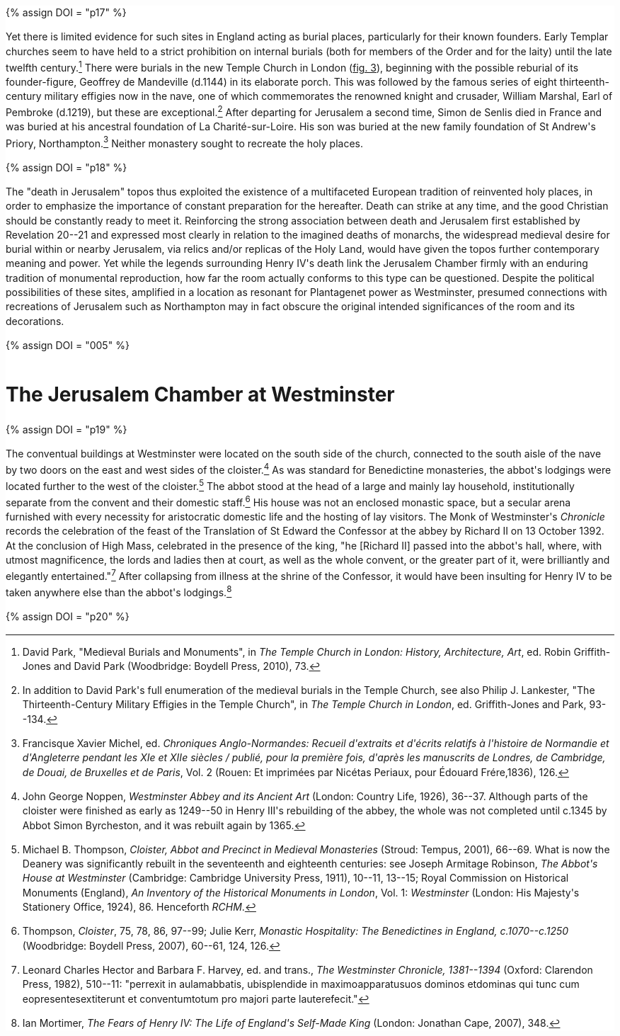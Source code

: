 {% assign DOI = "p17" %}

Yet there is limited evidence for such sites in England acting as burial places, particularly for their known founders. Early Templar churches seem to have held to a strict prohibition on internal burials (both for members of the Order and for the laity) until the late twelfth century.[^54] There were burials in the new Temple Church in London ([fig. 3](#figure3)), beginning with the possible reburial of its founder-figure, Geoffrey de Mandeville (d.1144) in its elaborate porch. This was followed by the famous series of eight thirteenth-century military effigies now in the nave, one of which commemorates the renowned knight and crusader, William Marshal, Earl of Pembroke (d.1219), but these are exceptional.[^55] After departing for Jerusalem a second time, Simon de Senlis died in France and was buried at his ancestral foundation of La Charité-sur-Loire. His son was buried at the new family foundation of St Andrew's Priory, Northampton.[^56] Neither monastery sought to recreate the holy places.

{% assign DOI = "p18" %}

The "death in Jerusalem" topos thus exploited the existence of a multifaceted European tradition of reinvented holy places, in order to emphasize the importance of constant preparation for the hereafter. Death can strike at any time, and the good Christian should be constantly ready to meet it. Reinforcing the strong association between death and Jerusalem first established by Revelation 20--21 and expressed most clearly in relation to the imagined deaths of monarchs, the widespread medieval desire for burial within or nearby Jerusalem, via relics and/or replicas of the Holy Land, would have given the topos further contemporary meaning and power. Yet while the legends surrounding Henry IV's death link the Jerusalem Chamber firmly with an enduring tradition of monumental reproduction, how far the room actually conforms to this type can be questioned. Despite the political possibilities of these sites, amplified in a location as resonant for Plantagenet power as Westminster, presumed connections with recreations of Jerusalem such as Northampton may in fact obscure the original intended significances of the room and its decorations.

{% assign DOI = "005" %}

# The Jerusalem Chamber at Westminster

{% assign DOI = "p19" %}

The conventual buildings at Westminster were located on the south side of the church, connected to the south aisle of the nave by two doors on the east and west sides of the cloister.[^57] As was standard for Benedictine monasteries, the abbot's lodgings were located further to the west of the cloister.[^58] The abbot stood at the head of a large and mainly lay household, institutionally separate from the convent and their domestic staff.[^59] His house was not an enclosed monastic space, but a secular arena furnished with every necessity for aristocratic domestic life and the hosting of lay visitors. The Monk of Westminster's *Chronicle* records the celebration of the feast of the Translation of St Edward the Confessor at the abbey by Richard II on 13 October 1392. At the conclusion of High Mass, celebrated in the presence of the king, "he \[Richard II\] passed into the abbot's hall, where, with utmost magnificence, the lords and ladies then at court, as well as the whole convent, or the greater part of it, were brilliantly and elegantly entertained."[^60] After collapsing from illness at the shrine of the Confessor, it would have been insulting for Henry IV to be taken anywhere else than the abbot's lodgings.[^61]

{% assign DOI = "p20" %}


[^1]: *The Works of Shakespeare: The Second Part of the History of Henry IV*, ed. John Dover Wilson (Cambridge: Cambridge University Press, 1968), 4.5, 95:\
[^2]: *The Chronicle of Adam Usk, 1377--1421*, ed. and trans. Chris Given-Wilson (Oxford: Clarendon Press, 1997), 242--43. For the dating of the chronicle and its composition, see xlvii--lvii and lxviii.
[^3]: Antonia Gransden, *Historical Writing in England*, Vol. 2: *c.1307 to the Early Sixteenth Century* (London: Routledge & Kegan Paul, 1982), 222--23, 245, 276. Henry's death at Westminster was noted by chroniclers such as Thomas Walsingham, but the Jerusalem Chamber legend is not included in the *Chronica Majora*, *Historia Anglicana*, or *Ypodigma Neustriae*. A fifteenth-century continuation of the *Polychronicon* printed in Charles Lethbridge Kingsford, *English Historical Literature in the Fifteenth Century* (Oxford: Clarendon Press, 1913), 284, notes only his death at Westminster, as does a fifteenth-century Latin *Brut*, 315, and John Hardyng's c.1440 chronicle: John Hardyng and Richard Grafton, *The chronicle of Ihon Hardyng: from the firste begynnyng of Englande, vnto the reigne of kyng Edward the fourth wher he made an end of his chronicle. And from that tyme is added a continuacion of the storie in prose to this our tyme, now first imprinted, gathered out of diuerse and sondery autours y thaue write of the affaires of Englande* (London, 1543), fol. cc.vii. The story was repeated in Fabyan's Chronicle, which ends in 1485: Robert Fabyan, *The new chronicles of England and France . . . named by himself the Concordance of histories, repr. from Pynson's ed. of 1516 . . .*, ed. Henry Ellis (London: Longman, 1811), 756--57: "whyle he was makynge his prayers at Seynt Edwardes shrine \[. . .\] he became so syke \[. . .\] they, fore his comforte, bare hym into the abbottes place, & lodged hym in a chamber \[. . .\] named Iherusalem. Than sayd the kynge, 'louynge be to the Fader of heuen, for nowe I knowe I shall dye in this chambre, according to y prophecye of me beforesayd, that I shulde dye i\[n\] Ierusalem.'"
[^4]: The late fourteenth- or early fifteenth-century pseudo-Ingulph's account of Henry's death casts him as "putting faith in a deceitful prophecy, \[he was\] determined to set out for the holy city of Jerusalem. But . . . he died at Westminster in a certain chamber which had been from ancient times called 'Jerusalem', thus fulfilling the above idle prophecy." Henry T. Riley, trans. *Ingulph's Chronicle of the Abbey of Croyland* (London: George Bell & Sons, 1908), 364.
[^5]: Friedrich W. D. Brie, ed., *The Brut or The Chronicle of England*, Early English Text Society Vol. 2 (London: K. Paul, Trench, Trübner & Co, 1908), 372. For the construction of ships: "he lete make galaieȝ of warre, for he hadde hopid to haue past þe grete se, and so forth to Ierusalem, and þere to haue endid his lyf."
[^6]: Anthony Bale, *Feeling Persecuted: Christians, Jews and Images of Violence in the Middle Ages* (London: Reaktion Books, 2010), 120. Bale discusses the Jerusalem Chamber (118--120) but suggests the legend of Henry IV's death originated with the French chronicler Enguerrand de Monstrelet (d.1453), 119.
[^7]: Bale, *Feeling Persecuted*, 120; Arthur Penrhyn Stanley, *Historical Memorials of Westminster Abbey* (London: John Murray, 1868), 404.
[^8]: Elizabeth A. S. Dawes, trans., *The Alexiad of the Princess Anna Comnena: Being the History of the Reign of her Father, Alexius I, Emperor of the Romans, 1081--1118 A.D.* (London: Routledge & Kegan Paul, 1967), 147, Book VI.
[^9]: Bale, *Feeling Persecuted*, 120; John Barbour, *Selections from Barbour's Bruce . . . edited by Prof Skeat for the Early English Text Society* (Bungay: R. Clay & Sons, 1900), 83--87, ll. 203--15 and 308--9, Book IV.
[^10]: *Chronicle of Adam Usk*, ed. Given-Wilson, xlvii. Between 1406 and 1411, Usk was in exile on the continent and in contact with Henry IV's enemies. Although pardoned, on his return to Britain he never regained the positions he enjoyed c.1395--1402 as a trusted administrative servant of the crown (xxvii--xxxiv).
[^11]: Gervase Rosser, *Medieval Westminster, 1200--1540* (Oxford: Clarendon Press, 1989), 67.
[^12]: Hardyng and Grafton, *Chronicle of Ihon Hardyng*, fol. cc.vii.
[^13]: Jacques Le Goff, *Saint Louis*, trans. G. E. Gollard (Notre Dame, IN: University of Notre Dame Press, 2009), 226.
[^14]: London, British Library MS Harley 2253, fol. 73r, printed in *Thomas Wright's Political Songs of England: From the Reign of John to that of Edward II*, ed. Peter Coss, rev. ed. (Cambridge: Cambridge University Press, 1996), 247: "Ich biquethe myn herte aryht,/ That hit be write at mi devys,/ Over the see that hue be diht,/ With fourscore knyhtes al of prys/ In were that buen war ant wys/ Ageyn the hethene for te fyhte,/ To wynne the croiz that lowe lys; Myself ycholde gef that y myhte"; Michael Prestwich, *Edward I* (New Haven, CT: Yale University Press, 1997), 557.
[^15]: Bale, *Feeling Persecuted*, 120.
[^16]: Henry Richards Luard, ed., *Lives of Edward the Confessor*, Rolls Series Vol. 3 (London: Longman, 1858), 123, 277; Matthew Paris, *The History of Saint Edward the* King, trans. Thelma S. Fenster and Jocelyn Wogan-Browne (Tempe, AZ: Arizona Center for Medieval and Renaissance Studies, 2008), 98--100; Paul Binski, *Westminster Abbey and the Plantagenets: Kingship and the Representation of Power, 1200--1400* (New Haven, CT: Yale University Press, 1995), 54--55. Medieval pilgrims used the terms Syria and Palestine routinely in travel accounts, probably derived from Pliny the Elder, see his *Natural History, Volume II: Books 3--7*, trans. Harris Rackham, Loeb Classical Library 352 (Cambridge, MA: Harvard University Press, 1942), 270--3, 280--1, Book 5. For example, see Burchard of Mount Sion: "After Fourth Syria, that is to say Phoenician Syria, there follows Palestine, which is properly called the land of the Philistines, because there are three Palestines, as will be seen, but they are all part of Greater Syria. First Palestine, whose capital is Jerusalem, extends with all its mountains as far as the Dead Sea, the desert and Kadesh-barnea. The Second, whose capital is Caesarea of Palestine, or Caesarea Maritima, with the whole land of the Philistines, begins at the above-mentioned *Petra incisa* or Pilgrims' Castle and extends as far east as Bashen (*Basan*). The Third, whose capital is Beth-shean (*Bethsan*) is sited below Mount Gilboa beside the Jordan. This was formerly called Scythopolis. That Palestine is properly called Galilee or the great plain of Esdraelon" in Denys Pringle, *Pilgrimage to Jerusalem and the Holy Land, 1187--1291* (Ashgate: Farnham, 2012), 244; see also 109, 133, 261, 277, 307, 319, 326, 349, 351; for pilgrimage accounts using the term, in John Wilkinson, Joyce Hill, and W. F. Ryan, *Jerusalem Pilgrimage, 1099--1185* (Hakluyt Society: London, 1988), 14, 112, 165, 177, 190, 267, 307, 309, 313--15, 319. Syria (*Sulie*) was a standard vernacular term for the Holy Land, with Palestine understood as a province within it, again following Roman usage: Matthew Paris, *The Life of Saint Alban*, trans. Thelma S. Fenster and Jocelyn Wogan-Browne (Tempe, AZ: Arizona Center for Medieval and Renaissance Studies, 2010), 13, n.44.
[^17]: Aelred of Rievaulx, *Aelred of Rievaulx: The Historical Works*, ed. Marsha L. Dutton, trans. Jane Patricia Freeland (Kalamazoo, MI: Cistercian Publications, 2005), 198--200; Matthew Paris, *La Estoire de Seint Aedward le Rei*, ed. Kathryn Young Wallace (London: Anglo-Norman Text Society, 1983), 101; Paris, *History of Saint Edward*, 100.
[^18]: Mary Carruthers, *The Craft of Thought: Meditation, Rhetoric, and the Making of Images, 400--1200* (Cambridge: Cambridge University Press, 2000), 42--44; Alexander Nagel and Christopher S. Wood, *Anachronic Renaissance* (New York: Zone Books, 2010), 51--61.
[^19]: For the political as well as emotional logic of "memory work", see Neil Gregor, *Haunted City: Nuremberg and the Nazi Past* (New Haven, CT: Yale University Press, 2008), 9--10.
[^20]: Bianca Kühnel, *From the Earthly to the Heavenly Jerusalem: Representations of the Holy City in Christian Art of the First Millennium* (Freiburg: Herder, 1987), 74--78; Sylvia Schein, *Gateway to the Heavenly City: Crusader Jerusalem and the Catholic West (1099--1187)* (Aldershot: Ashgate 2005), 2--5, 109--41.
[^21]: For a particularly ambitious site, replicating the Holy Sepulchre, the Mount of Olives, the Church of the Ascension, the Valley of Josephat, the Pool of Siloam and the Field of Aceldama, see Robert G. Ousterhout, "The Church of Santo Stefano: A 'Jerusalem' in Bologna", *Gesta* 20, no. 2 (1981): 311--21.
[^22]: Bianca Kühnel, "Virtual Pilgrimages to Real Places: The Holy Landscapes", in *Imagining Jerusalem in the Medieval West*, ed. Lucy Donkin and Hanna Vorholt, Proceedings of the British Academy 175 (Oxford: Oxford University Press, 2012), 243--64; Robert G. Ousterhout, "'Sweetly Refreshed in Imagination': Remembering Jerusalem in Words and Images", *Gesta* 48, no. 2 (2009): 153--68, especially 162--66; Carruthers, *Craft of Thought*, 42--44; Nagel and Wood, *Anachronic Renaissance*, 51--61. For round churches in England, see Barney Sloane and Gordon Malcolm, *Excavations at the Priory of the Order of the Hospital of St John Jerusalem, Clerkenwell, London* (London: Museum of London Archaeology Service, 2004), 4; Michael Gervers, "Rotundae Anglicanae", in *Evolution générale et développements régionaux en histoire de l\'art: Actes du XXIIe Congrès International d\'Histoire de l\'Art*, ed. György Rózsa (Budapest: Akadémiai Kiadó, 1972), 359--76. Templar round churches may well have been reproducing the Dome of the Rock, the dimensions of which are identical to the Anastasis Rotunda: see the discussion below.
[^23]: Bale, *Feeling Persecuted*, 121.
[^24]: Crusader prohibitions on the settlement of the city by non-Christians were relaxed as early as c.1120 under Baldwin II: see Joshua Prawer, *The Latin Kingdom of Jerusalem: European Colonialism in the Middle Ages* (London: Weidenfeld and Nicolson, 1972), 40, 238--45; Prawer, *The History of the Jews in the Latin Kingdom of Jerusalem* (Oxford: Oxford University Press, 1988).
[^25]: Wilkinson, Hill, and Ryan, *Jerusalem Pilgrimage*, 273.
[^26]: Wilkinson, Hill, and Ryan, *Jerusalem Pilgrimage*, 282.
[^27]: Pringle, *Pilgrimage*, 96. The reference is to Matthew 4:13. See also 102, 114, 130--32 for his interactions with and further descriptions of non-European Christians including the Bedouin, who "lead the kind of life that the routiers are accustomed to follow in France" (132).
[^28]: Pringle, *Pilgrimage*, 242.
[^29]: Prawer, *History of the Jews*, 185--91.
[^30]: Prawer, *History of the* *Jews*, 206, 211.
[^31]: Pringle, *Pilgrimage*,163.
[^32]: Pringle, *Pilgrimage*, 92: "In it at the present time a certain infidel Saracen has laid out his place of prayer in honour of Muhammad." Willbrand of Oldenburg was a keen observer of the demographic variety of Jerusalem, stating that the city "contains many very rich inhabitants: Franks and Latins, Greeks and Syrians, Jews and Jacobites \[. . .\] And it should be known that this name 'Franks' is widely applied in Outremer to all those who observe Roman law. Those are called 'Syrians' who are born in Syria and use Saracen \[Arabic\] for everyday speech and Greek for Latin": Pringle, *Pilgrimage*, 62--63. Thietmar also notes that the "Saracens have converted the Temple of the Lord \[the Dome of the Rock\] \[. . .\] into their mosque, so that no Christian ever presumes to enter it": Pringle, *Pilgrimage*, 112.
[^33]: Inter-faith encounters also took place in secular contexts. Theodoric confesses how when on a road outside Jerusalem: "we saw a crowd of Saracens, who were all beginning to plough with their oxen and asses a very well-kept field. And they uttered a horrid cry, which is not unusual for them when they start any work, but they filled us with great terror!": Wilkinson, Hill, and Ryan, *Jerusalem Pilgrimage*, 310--11.
[^34]: Christopher Tyerman, *England and the Crusades, 1095--1588* (Chicago, IL: Chicago University Press, 1988), 37--39.
[^35]: John Edwards, "The Church and the Jews in Medieval England", in *The Jews in Medieval Britain: Historical, Literary and Archaeological Perspectives*, ed. Patricia Skinner (Woodbridge: Boydell Press, 2003), 90--91.
[^36]: Edwards, "Church and the Jews", 90--91.
[^37]: Kathryne Beebe, "Reading Mental Pilgrimage in Context: The Imaginary Pilgrims and Real Travels of Felix Fabri's '*Die Sionpilger*'", *Essays in Medieval Studies* 25 (2008): 39--40, 52, quotation on 44. When guiding his readers to Rome, Fabri goes even further in reshaping earthly boundaries. As he conducts his female audience to the tomb of St John Lateran, he remarks: "In the church is also St John's chapel, into which no woman may enter. However, the pope has given a dispensation for the Syon pilgrims \[to enter\]" (51).
[^38]: Gustav Kühnel, "Heracles and the Crusaders: Tracing the Path of a Royal Motif", in *France and the Holy Land: Frankish Culture at the End of the* Crusades, ed. Daniel H. Weiss and Lisa J. Mahoney (Baltimore, MD: Johns Hopkins University Press, 2004), 64--68; Denys Pringle, *The Churches of the Crusader Kingdom of Jerusalem: A Corpus*, Vol. 3: *The City of Jerusalem* (Cambridge: Cambridge University Press, 2007), 25.
[^39]: Janet Nelson, "Kingship and Empire", in *The Cambridge History of Medieval Political Thought, c.350--1450*, ed. James Henderson Burns (Cambridge: Cambridge University Press, 1988), 249.
[^40]: Stephen G. Nichols, *Romanesque Signs: Early Medieval Narrative and Iconography* (New Haven, CT: Yale University Press, 1983), 77--86.
[^41]: Michael McCormick, ed. and trans., *Charlemagne's Survey of the Holy Land* (Washington, DC: Dumbarton Oaks, 2011), 77--91, 185, 187--91, 193 also interprets a columnar building on Charlemagne's "portrait" or "temple" silver penny as a schematic representation of the Holy Sepulchre, and notes eighth-century copying of an eschatological treatise prophesying how the last Roman emperor would travel to Jerusalem, regain control of Golgotha, place his crown on the True Cross, and commit his kingdom to God before his death marked the beginning of the Apocalypse. As the end of the world was due to start on the Mount of Olives, Carolingian interest in this text adds a new dimension to Charlemagne's foundation of a monastery on the Mount of Olives dedicated to the archetypal Roman saints, Peter and Paul.
[^42]: Alexei Lidov, "A Byzantine Jerusalem: The Imperial Pharos Chapel as the Holy Sepulchre", in *Jerusalem as Narrative Space: Erzählraum Jerusalem*, ed. Annette Hoffmann and Gerhard Wolf (Leiden: Brill, 2012), 63, 67.
[^43]: Lidov, "Byzantine Jerusalem", 78--79; Donald M. Nicol, "Byzantine Political Thought", in *The Cambridge History of Medieval Political Thought, c.350--1450*, ed. James Henderson Burns (Cambridge: Cambridge University Press, 1988), 59.
[^44]: Nichols, *Romanesque Signs*, 81--82; Rosamond McKitterick, *Charlemagne: The Formation of a European Identity* (Cambridge: Cambridge University Press, 2008), 51, 116--17, 159, 37; Thomas F. X. Noble, ed. and trans., *Charlemagne and Louis the Pious: The Lives by Einhard, Notker, Ermoldus, Thegan, and the Astronomer* (University Park, PA: Pennsylvania State University Press, 2009), 35.
[^45]: The marble paving, plinths, and four steps of the stairway to the royal throne at Aachen may have been *spolia* from Jerusalem, while a round oil lamp representing the walls and towers of Jerusalem hung from the decorated ceiling. See Gustav Kühnel, "Aachen, Byzanz und die frühislamische Architektur im Heiligen Land", in *Studien zur byzantinischen Kunstgeschichte: Festschrift für Horst Hallensleben*, ed. Birgitt Borkopp et al. (Amsterdam: Hakkert, 1995), 40, 44, 49; McCormick, ed. and trans., *Charlemagne's Survey*, 192, n.28; Sven Schütte, "Der Aachener Thron", in *Krönungen Könige in Aachen-Geschichte und Mythos: Katalog der Ausstellung in zwei Bänden*, ed. Mario Kamp (Mainz: P. von Zabern, 2000), 218; Bianca Kühnel, "Jerusalem Between Narrative and Iconic", in *Jerusalem as Narrative Space*, ed. Hoffmann and Wolf, 115.
[^46]: Edina Bozoky, "Saint Louis, Ordonnateur et Acteur des Rituels Autour des Reliques de la Passion", in *La Sainte-Chapelle de Paris: Royaume de France ou Jérusalem céleste? Actes du Colloque (Paris, Collège de France, 2001)*, ed. Christine Hediger (Turnhout: Brepols, 2007), 19--34; Clark Maines, "The Charlemagne Window at Chartres Cathedral: New Considerations on Text and Image", *Speculum* 52, no. 4 (1977): 801--23. Relics donated by Charlemagne formed an essential element of the foundation histories of numerous French monasteries. For the significance of the acquisition and distribution of relics by rulers, see also Julia M. H. Smith, "Rulers and Relics c.750--c.950: Treasure on Earth, Treasure in Heaven", *Past and Present* 206, Supplement 5 (2010): 74--77, 84--90; Bernard Flusin, "Les reliques de la Sainte-Chapelle et leur passé impérial à Constantinople", in *Le trésor de la Sainte-Chapelle*, ed. Jannic Durand and Marie-Pierre Laffitte (Paris: Réunion des musées nationaux, 2001), 20--31.
[^47]: Tyerman, *England and the Crusades*, 22--24, 27--28.
[^48]: Barbour, *Bruce*, l. 236, 84--85.
[^49]: Nagel and Wood, *Anachronic Renaissance*, 194.
[^50]: Xenia Stolzenburg, "Bestattungen ad sanctissimum: Die Heiligen Gräber von Konstanz und Bologna im Zusammenhang mit Bischofsgräbern", in *Bischöfliches Bauen im 11. Jahrhundert*, ed. Jörg Jarnut, Ansgar Köb, and Matthias Wemhoff, Mittelalter Studien 18 (Munich: W. Fink, 2009), 92, 96.
[^51]: Stolzenburg, "Bestattungen ad sanctissimum", 96--101.
[^52]: Kühnel, "Jerusalem Between",115--17.
[^53]: Bale, *Feeling Persecuted*, 120.
[^54]: David Park, "Medieval Burials and Monuments", in *The Temple Church in London: History, Architecture, Art*, ed. Robin Griffith-Jones and David Park (Woodbridge: Boydell Press, 2010), 73.
[^55]: In addition to David Park's full enumeration of the medieval burials in the Temple Church, see also Philip J. Lankester, "The Thirteenth-Century Military Effigies in the Temple Church", in *The Temple Church in London*, ed. Griffith-Jones and Park, 93--134.
[^56]: Francisque Xavier Michel, ed. *Chroniques Anglo-Normandes: Recueil d\'extraits et d\'écrits relatifs à l\'histoire de Normandie et d\'Angleterre pendant les XIe et XIIe siècles / publié, pour la première fois, d\'après les manuscrits de Londres, de Cambridge, de Douai, de Bruxelles et de Paris*, Vol. 2 (Rouen: Et imprimées par Nicétas Periaux, pour Édouard Frére,1836), 126.
[^57]: John George Noppen, *Westminster Abbey and its Ancient Art* (London: Country Life, 1926), 36--37. Although parts of the cloister were finished as early as 1249--50 in Henry III's rebuilding of the abbey, the whole was not completed until c.1345 by Abbot Simon Byrcheston, and it was rebuilt again by 1365.
[^58]: Michael B. Thompson, *Cloister, Abbot and Precinct in Medieval Monasteries* (Stroud: Tempus, 2001), 66--69. What is now the Deanery was significantly rebuilt in the seventeenth and eighteenth centuries: see Joseph Armitage Robinson, *The Abbot's House at Westminster* (Cambridge: Cambridge University Press, 1911), 10--11, 13--15; Royal Commission on Historical Monuments (England), *An Inventory of the Historical Monuments in London*, Vol. 1: *Westminster* (London: His Majesty's Stationery Office, 1924), 86. Henceforth *RCHM*.
[^59]: Thompson, *Cloister*, 75, 78, 86, 97--99; Julie Kerr, *Monastic Hospitality: The Benedictines in England, c.1070--c.1250* (Woodbridge: Boydell Press, 2007), 60--61, 124, 126.
[^60]: Leonard Charles Hector and Barbara F. Harvey, ed. and trans., *The Westminster Chronicle, 1381--1394* (Oxford: Clarendon Press, 1982), 510--11: "perrexit in aulamabbatis, ubisplendide in maximoapparatusuos dominos etdominas qui tunc cum eopresentesextiterunt et conventumtotum pro majori parte lauterefecit."
[^61]: Ian Mortimer, *The Fears of Henry IV: The Life of England's Self-Made King* (London: Jonathan Cape, 2007), 348.
[^62]: Noppen, *Westminster Abbey*, 39; Francis Bond, *Westminster Abbey* (London: H. Frowde, 1909), 300; Stanley, *Historical Memorials*, 400; *RCHM*, 86.
[^63]: Stanley, *Historical Memorials*, 402.
[^64]: Noppen, *Westminster Abbey*, 39; *RCHM*, 86; Alfred John Kempe, "Some Account of the Jerusalem Chamber in the Abbey of Westminster and of the Painted Glass Remaining Therein", *Archaeologia* 26 (1836): 432--40, suggests possible use as an oratory, as a niche in its entrance passage contains a receptacle for holy water, but this seems unlikely: Litlyngton's building accounts record a "camera" rather than a "capella" and later recorded furnishings of the room certainly suggest a secular use. Thomas Hugo, "The Jerusalem Chamber", in George Gilbert Scott, *Gleanings from Westminster Abbey* (Oxford and London: John Henry and James Parker, 1863), 216, suggests it was either "the withdrawing room to the abbot's hall . . . \[or\] a Guesten Hall for the constant influx of strangers who enjoyed the abbot's hospitality", and considered it to be in the wrong position to be an abbot's chapel.
[^65]: *RCHM*, 76: "There are probable remains of 12^th^-century work to the W. of the cloister and in the Abbot's lodging": see also 86--88; see too Robinson, *Abbot's House*, 7,12.
[^66]: Robinson, *Abbot's House*, 11.
[^67]: Robinson, *Abbot's House*, 16.
[^68]: Robinson, *Abbot's House*, 11.
[^69]: Noppen, *Westminster Abbey*, 39--40.
[^70]: Robinson, *Abbot's House*, 37--38.
[^71]: Kempe, "Jerusalem Chamber", 432; Hugo, "Jerusalem Chamber", 216.
[^72]: E. D. Morris, "The Jerusalem Chamber", *Presbyterian and Reformed Review* 7 (1896): 595--610, suggests (597) that the tower formerly provided entry to the chamber, although access was closed at the time of writing. There is a 1745 order in Westminster Abbey Muniment 34517, fol. 35 for the battlements at the north end of the Jerusalem Chamber to be renewed, a wall built, and the door under the north window to be filled up with stone. However, I have not come across this suggestion elsewhere and the RCHM ground plan does not indicate any doorway in the tower.
[^73]: *RCHM*, 87.
[^74]: *RCHM*, 87.
[^75]: *RCHM*, 88.
[^76]: Bale, *Feeling Persecuted*, 118.
[^77]: Bale, *Feeling Persecuted*, 118.
[^78]: Kempe, "Jerusalem Chamber", 434; Riley, trans., *Ingulph's Chronicle*, 364; David Roffe, "The Historia Croylandensis: A Plea for Reassessment", *English Historical Review* 110, no. 435 (1995): 93--108.
[^79]: Virginia Jansen, "Light and Pure: The Templars' New Choir", in *The Temple Church in London*, ed. Griffith-Jones and Park, 59--60, 65.
[^80]: Richard Krautheimer, "Introduction to an 'Iconography of Medieval Architecture'", *Journal of the Warburg and Courtauld Institutes* 5 (1942): 1--33; Paul Crossley, "Medieval Architecture and Meaning: The Limits of Iconography", *The Burlington Magazine* 130, no. 1019 (1988): 116--21; Nagel and Wood, *Anachronic Renaissance*, 59--61.
[^81]: Krautheimer, "Introduction", 15--16, 19--21.
[^82]: Martine Meuwese, "Representations of Jerusalem on Medieval Maps and Miniatures", *Early Christian Art* 2 (2005): 140--43; Paul D. A. Harvey, *Medieval Maps of the Holy Land* (London: British Library, 2012).
[^83]: Daniel K. Connolly, "Imagined Pilgrimage in the Itinerary Maps of Matthew Paris", *The Art Bulletin* 81, no. 4 (1999): 600, n.13.
[^84]: Charles Coulson, "Hierarchism in Conventual Crenellation: An Essay in the Sociology and Metaphysics of Medieval Fortification", *Medieval Archaeology* 26 (1982): 72.
[^85]: Binski, *Westminster Abbey*, 36; Robinson, *Abbot's House*, 11; Rosser, *Medieval Westminster*, 233--34; Stanley, *Historical Memorials*, 384--85; Coulson, "Hierarchism", 89--91.
[^86]: Barbara F. Harvey, *Living and Dying in England, 1100--1540: The Monastic Experience* (Oxford: Clarendon Press,1993), 27.
[^87]: Harvey, *Living and Dying*, 27.
[^88]: Hector and Harvey, ed. and trans., *Westminster Chronicle*, 508--9: "exeundo per protam de Toothull".
[^89]: Hector and Harvey, ed. and trans., *Westminster Chronicle*, 408--9: "Abbas vero et conventus Westmon' in suis froccis usque ad portam monasterii versus Toothull' processionaliter exierunt et in ecclesiam".
[^90]: Bale, *Feeling Persecuted*, 118: "The room seems to have been named after now-lost decorations, either wall-hangings or frescoes, depicting scenes of Jerusalem and inscribed with Biblical verses about Jerusalem."
[^91]: Saewulf, travelling c.1101--1103, refers to it as: "a country very rich in trees, all kinds of palms, and all fruit-trees"; Daniel the Abbot, travelling c.1106--1108, describes "a Saracen village . . . \[containing\] the house of Zacchaeus and . . . the stump of that tree on which he climbed to see Jesus"; and Theodoric, c.1169--1174, notes "a small village \[. . .\] where every fruit is first to ripen. It is a place full of roses": Wilkinson, Hill, and Ryan, *Jerusalem Pilgrimage*, 109, 138, 305.
[^92]: The quotation is from Burchard of Mount Sion, c.1274--1285: "Once famous, it now has scarcely eight houses. There are the remains of a squalid township and all traces of the holy places in it have been completely destroyed." Other thirteenth-century pilgrims tell a similar story. For Wilbrand of Oldenburg, travelling c.1211--12, Jericho is "a small castle, its walls destroyed, inhabited by Saracens"; Philip of Savona, writing in c.1280--1289, stated it to be "formerly a very large city"; and for Riccoldo of Monte Croce, c.1288--1289, it was "more or less deserted": Pringle, *Pilgrimage*, 282, 293, 347, 368.
[^93]: Robinson, *Abbot's House*, 37--39.
[^94]: David J. H. Clifford, ed., *The Diaries of Lady Anne Clifford* (Stroud: Sutton, 1990), 53.
[^95]: Jan M. Ziolkowski, *Solomon and Marcolf* (Cambridge, MA: Harvard University Press, 2008).
[^96]: Hector and Harvey, ed. and trans., *Westminster Chronicle*, 390--91, n.2.
[^97]: Tancred Borenius, "The Cycle of Images in the Palaces and Castles of Henry III", *Journal of the Warburg and Courtauld Institutes* 6 (1943): 40--50; Laura J. Whatley, "Romance, Crusade, and the Orient in King Henry III of England's Royal Chambers", *Viator* 44 (2013): 175--98. There are other recorded princely chambers named after exotic places: in 1313, the *salle d'Inde*, or Indian Chamber in Hesdin, principal residence of the counts of Artois, was cleaned in preparation for a visit by Edward II of England. Highlighted in Malcolm Vale, *The Princely Court: Medieval Courts and Culture in North-West Europe* (Oxford: Oxford University Press, 2001), 280.
[^98]: Borenius, "Images", 45; Whatley, "Romance", 180--81; *Calendar Close Rolls 6: 1247--1251* (London: His Majesty's Stationery Office, 1922), 283.
[^99]: Borenius, "Images", 45; Whatley, "Romance", 180--81; *Calendar Close Rolls 6*, 454.
[^100]: Borenius, "Images", 45; Whatley, "Romance", 180--81; *Calendar Liberate Rolls 3: 1245--1251* (London: His Majesty's Stationery Office, 1937), 369.
[^101]: Borenius, "Images", 45; Whatley, "Romance", 180--81; *Calendar Liberate Rolls* *3*, 362.
[^102]: Borenius, "Images", 45.
[^103]: Paul Binski, *The Painted Chamber at Westminster* (London: Society of Antiquaries of London, 1986), 111, 156, n.57; echoed in Whatley, "Romance", 185.
[^104]: Whatley, "Romance", quotations on 175, 191.
[^105]: Stanley, *Historical Memorials*, 402.
[^106]: Painting campaigns in the Chamber are recorded between 1292 and 1297: see Binski, *Painted Chamber*, 19--21, 71, 85; Binski, "The Painted Chamber at Westminster Palace, the Fall of Tyrants and the English Literary Model of Governance", *Journal of the Warburg and Courtauld Institutes* 74 (2011): 122--29. The Old Testament scenes appear to have covered all but the west wall in four to six registers of unframed, sequential narratives, accompanied by strategic French captions and much longer inscriptions: Binski, *Painted Chamber*, 82--85.
[^107]: Binski, "Fall of Tyrants", esp. 140--41: "a vast homily on kingship, especially wicked kings who met a miserable end".
[^108]: Binski, "Fall of Tyrants", 142.
[^109]: John Goodall, "The Medieval Palace of Westminster", in *The Houses of Parliament: History, Art, Architecture*, ed. Christine Riding and Jacqueline Riding (London: Merrell, 2000), 55; Barbara F. Harvey, "The Monks of Westminster and their Chapter House", in *Westminster Abbey Chapter House: The History, Art and Architecture of 'a chapter house beyond compare'*, ed. Warwick Rodwell and Richard Mortimer (London: Society of Antiquaries of London, 2010), 110.
[^110]: Goodall, "Medieval Palace", 56.
[^111]: Binski, "Fall of Tyrants",153.
[^112]: Binski, "Fall of Tyrants",153 and translation.
[^113]: Paul Binski and Helen Howard, "Wall Paintings in the Chapter House", in *Westminster Abbey Chapter House*, ed. Rodwell and Mortimer, 184--208; John George Noppen, "The Westminster Apocalypse and its Source", *The Burlington Magazine* 61, no. 355 (1932): 146--59; B. Turner, "The Patronage of John of Northampton: Further Studies of the Wall-paintings in Westminster Chapter-House", *Journal of the British Archaeological Association* 138 (1985): 89--100; Miriam Gill, "The Role of Images in Monastic Education: The Evidence from Wall Painting in Late Medieval England", in *Medieval Monastic Education*, ed. George Ferzoco and Carolyn Muessig (London: Leicester University Press, 2000), 117--35.
[^114]: Binski and Howard, "Wall Paintings", 187.
[^115]: Binski and Howard, "Wall Paintings", 188--89; Gill, "Role of Images", 125.
[^116]: Binski and Howard, "Wall Paintings", 187--89; Harvey, "Monks of Westminster", 104--5.
[^117]: David Carpenter, "King Henry III and the Chapter House of Westminster Abbey", in *Westminster Abbey Chapter House*, ed. Rodwell and Mortimer, 36.
[^118]: Jacqueline E. Jung, "From Jericho to Jerusalem: The Violent Transformation of Archbishop Engelbert of Cologne", in *Last Things: Death and the Apocalypse in the Middle Ages*, ed. Caroline Walker Bynum and Paul H. Freedman (Philadelphia, PA: University of Pennsylvania Press, 2000), 66.
[^119]: Jung, "Jericho to Jerusalem", 66.
[^120]: *A new and complete history of Essex: from a late survey; Compared with the most celebrated Historians; containing a natural and pleasing description of the several divisions of the County, with their Products, and Curiosities of every Kind both ancient and modern. And a review of the most remarkable events and revolutions therein, from the earliest æra down to 1770. Illustrated with copper-plates. By a Gentleman*, 6 vols (Chelmsford: Lionel Hassall, 176972), 1: 265--66; Philip Morant, *The history and antiquities of the county of Essex. Compiled from the best and most ancient historians; From Domesday-Book, Inquisitiones post mortem, and other the most valuable Records and Mss. &c. The whole digested, improved, perfected, and brought down to the present Time, by Philip Morant, M. A. Rector of St. Mary\'s Colchester, and of Aldham near the same; and Fellow of the Society of Antiquaries*, 2 vols (London: T. Osborne, 1768), 2: 57; Thomas Wright and W. Bartlett, *The History and Topography of the County of Essex, comprising its ancient and modern history: A general view of its physical character, productions, agricultural condition, statistics &c &c* (London: G. Virtue, 1836), 160; Alfred Suckling, *Memorials of the Antiquities and Architecture, Family History and Heraldry of the County of Essex* (London: John Weale, 1845), 27; Anne Dowden, "The Return of Lady Blount", *Transactions of the Monumental Brass Society* 14, no. 5 (1990): 359; Edward Hall, *Hall's Chronicle; containing The History of England during the Reign of Henry the Fourth and the Succeeding Monarchs, to the End of the Reign of Henry the Eighth, in which are particularly described the manners and customs of those periods, carefully collated with the editions of 1548 and 1550* (London: J. Johnson, 1809), 703.
[^121]: John Gough Nichols, ed., "Inventories of the Wardrobe, Plate, Chapel Stuff, etc. of Henry Fitzroy, Duke of Richmond, and of the Wardrobe Stuff at Baynard's Castle of Katharine, Princess Dowager", in *Camden Miscellany*, 3rd Series, Vol. 61 (London: Camden Society, 1855), x, note: "18 Feb 20. Henry VIII (1528--9). Lease by the advice of John Daunce, knt. and John Hales to John Smyth of Blackamore, Essex, gent. Of the site and mansion of the manor or lordship of Blackamore and the rectory of Blackamore, with all demesne lands &c. *a tenement called Jericho* . . .". See also J. S. Brewer, ed., *Letters and Papers, Foreign and Domestic of the Reign of Henry VIII*, Vol. 4, part 3 (London: Her Majesty's Stationary Office, 1876), 2334, no. 5305; Elizabeth Norton, *Bessie Blount: Mistress to Henry VIII* (Stroud: Amberley Publishing, 2013), 140.
[^122]: English Heritage Legacy ID 373314 (Jericho Priory). For John Smyth's will, see TNA PROB 11/30/394.
[^123]: English Heritage Legacy ID 373317 (Little Jericho)
[^124]: Personal communication to author.
[^125]: Fulcher of Chartres, *A History of the Expedition to Jerusalem, 1095--1127*, trans. Frances Rita Ryan (Knoxville, TN: University of Tennessee Press, 1969), 116 (Book I), 222--23 (Book II).
[^126]: Chartres, *Expedition to Jerusalem*, 128, 133 (Book I).
[^127]: Joseph Armitage Robinson, ed., *The History of Westminster Abbey by John Flete* (Cambridge: Cambridge University Press, 1909), 76.
[^128]: Carpenter, "King Henry III", 34.
[^129]: Warwick Rodwell, "Westminster and Other Two-storied Chapter Houses and Treasuries", in *Westminster Abbey Chapter House*, ed. Rodwell and Mortimer, 74--78, 88.
[^130]: Harvey, *Living and Dying*, 88: the infirmary buildings formed a useful short cut from Westminster Palace at the east to the cloister area on the south side of the church.
[^131]: Recorded by Flete in Robinson, ed., *History*, 68--73. The collection included relics ranging from the straw in the stable of Christ to items from the Passion and fragments of his tomb. It also featured relics of earth or stones from the Mount of Olives, Mount Calvary, Golgotha, Mount Tabor, and Mount Sinai. See also Nicholas Vincent, *The Holy Blood: King Henry III and the Westminster Blood Relic* (Cambridge: Cambridge University Press, 2001).